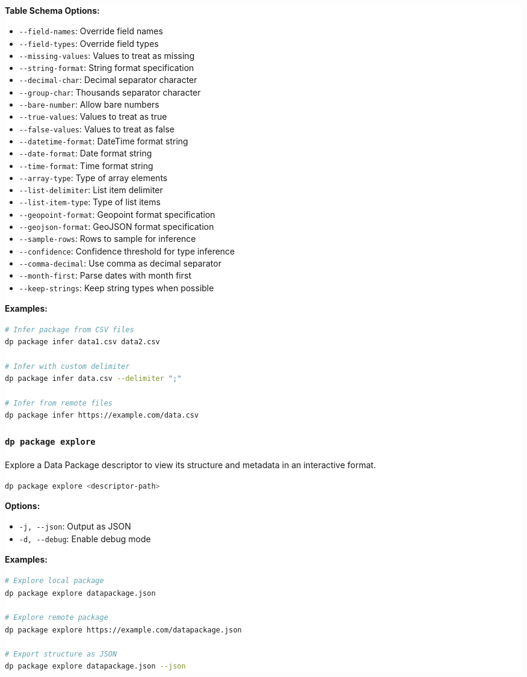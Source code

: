
**Table Schema Options:**
- `--field-names`: Override field names
- `--field-types`: Override field types
- `--missing-values`: Values to treat as missing
- `--string-format`: String format specification
- `--decimal-char`: Decimal separator character
- `--group-char`: Thousands separator character
- `--bare-number`: Allow bare numbers
- `--true-values`: Values to treat as true
- `--false-values`: Values to treat as false
- `--datetime-format`: DateTime format string
- `--date-format`: Date format string
- `--time-format`: Time format string
- `--array-type`: Type of array elements
- `--list-delimiter`: List item delimiter
- `--list-item-type`: Type of list items
- `--geopoint-format`: Geopoint format specification
- `--geojson-format`: GeoJSON format specification
- `--sample-rows`: Rows to sample for inference
- `--confidence`: Confidence threshold for type inference
- `--comma-decimal`: Use comma as decimal separator
- `--month-first`: Parse dates with month first
- `--keep-strings`: Keep string types when possible

**Examples:**
```bash
# Infer package from CSV files
dp package infer data1.csv data2.csv

# Infer with custom delimiter
dp package infer data.csv --delimiter ";"

# Infer from remote files
dp package infer https://example.com/data.csv
```

### `dp package explore`

Explore a Data Package descriptor to view its structure and metadata in an interactive format.

```bash
dp package explore <descriptor-path>
```

**Options:**
- `-j, --json`: Output as JSON
- `-d, --debug`: Enable debug mode

**Examples:**
```bash
# Explore local package
dp package explore datapackage.json

# Explore remote package
dp package explore https://example.com/datapackage.json

# Export structure as JSON
dp package explore datapackage.json --json
```
